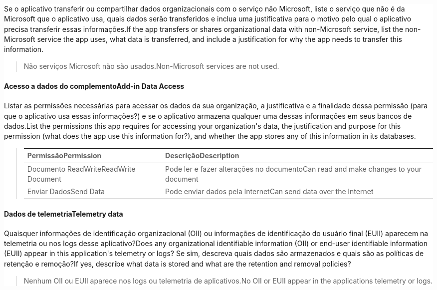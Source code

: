 <span data-ttu-id="8f8b1-128">Se o aplicativo transferir ou compartilhar dados organizacionais com o serviço não Microsoft, liste o serviço que não é da Microsoft que o aplicativo usa, quais dados serão transferidos e inclua uma justificativa para o motivo pelo qual o aplicativo precisa transferir essas informações.</span><span class="sxs-lookup"><span data-stu-id="8f8b1-128">If the app transfers or shares organizational data with non-Microsoft service, list the non-Microsoft service the app uses, what data is transferred, and include a justification for why the app needs to transfer this information.</span></span>

><span data-ttu-id="8f8b1-129">Não serviços Microsoft não são usados.</span><span class="sxs-lookup"><span data-stu-id="8f8b1-129">Non-Microsoft services are not used.</span></span>



#### <a name="add-in-data-access"></a><span data-ttu-id="8f8b1-130">Acesso a dados do complemento</span><span class="sxs-lookup"><span data-stu-id="8f8b1-130">Add-in Data Access</span></span>

<span data-ttu-id="8f8b1-131">Listar as permissões necessárias para acessar os dados da sua organização, a justificativa e a finalidade dessa permissão (para que o aplicativo usa essas informações?) e se o aplicativo armazena qualquer uma dessas informações em seus bancos de dados.</span><span class="sxs-lookup"><span data-stu-id="8f8b1-131">List the permissions this app requires for accessing your organization's data, the justification and purpose for this permission (what does the app use this information for?), and whether the app stores any of this information in its databases.</span></span>

>| <span data-ttu-id="8f8b1-132">**Permissão**</span><span class="sxs-lookup"><span data-stu-id="8f8b1-132">**Permission**</span></span>  | <span data-ttu-id="8f8b1-133">**Descrição**</span><span class="sxs-lookup"><span data-stu-id="8f8b1-133">**Description**</span></span> |
>|:----------------|:----------------|
>| <span data-ttu-id="8f8b1-134">Documento ReadWrite</span><span class="sxs-lookup"><span data-stu-id="8f8b1-134">ReadWrite Document</span></span> | <span data-ttu-id="8f8b1-135">Pode ler e fazer alterações no documento</span><span class="sxs-lookup"><span data-stu-id="8f8b1-135">Can read and make changes to your document</span></span> |
>| <span data-ttu-id="8f8b1-136">Enviar Dados</span><span class="sxs-lookup"><span data-stu-id="8f8b1-136">Send Data</span></span> | <span data-ttu-id="8f8b1-137">Pode enviar dados pela Internet</span><span class="sxs-lookup"><span data-stu-id="8f8b1-137">Can send data over the Internet</span></span> |

#### <a name="telemetry-data"></a><span data-ttu-id="8f8b1-138">Dados de telemetria</span><span class="sxs-lookup"><span data-stu-id="8f8b1-138">Telemetry data</span></span>

<span data-ttu-id="8f8b1-139">Quaisquer informações de identificação organizacional (OII) ou informações de identificação do usuário final (EUII) aparecem na telemetria ou nos logs desse aplicativo?</span><span class="sxs-lookup"><span data-stu-id="8f8b1-139">Does any organizational identifiable information (OII) or end-user identifiable information (EUII) appear in this application's telemetry or logs?</span></span> <span data-ttu-id="8f8b1-140">Se sim, descreva quais dados são armazenados e quais são as políticas de retenção e remoção?</span><span class="sxs-lookup"><span data-stu-id="8f8b1-140">If yes, describe what data is stored and what are the retention and removal policies?</span></span>

><span data-ttu-id="8f8b1-141">Nenhum OII ou EUII aparece nos logs ou telemetria de aplicativos.</span><span class="sxs-lookup"><span data-stu-id="8f8b1-141">No OII or EUII appear in the applications telemetry or logs.</span></span>

